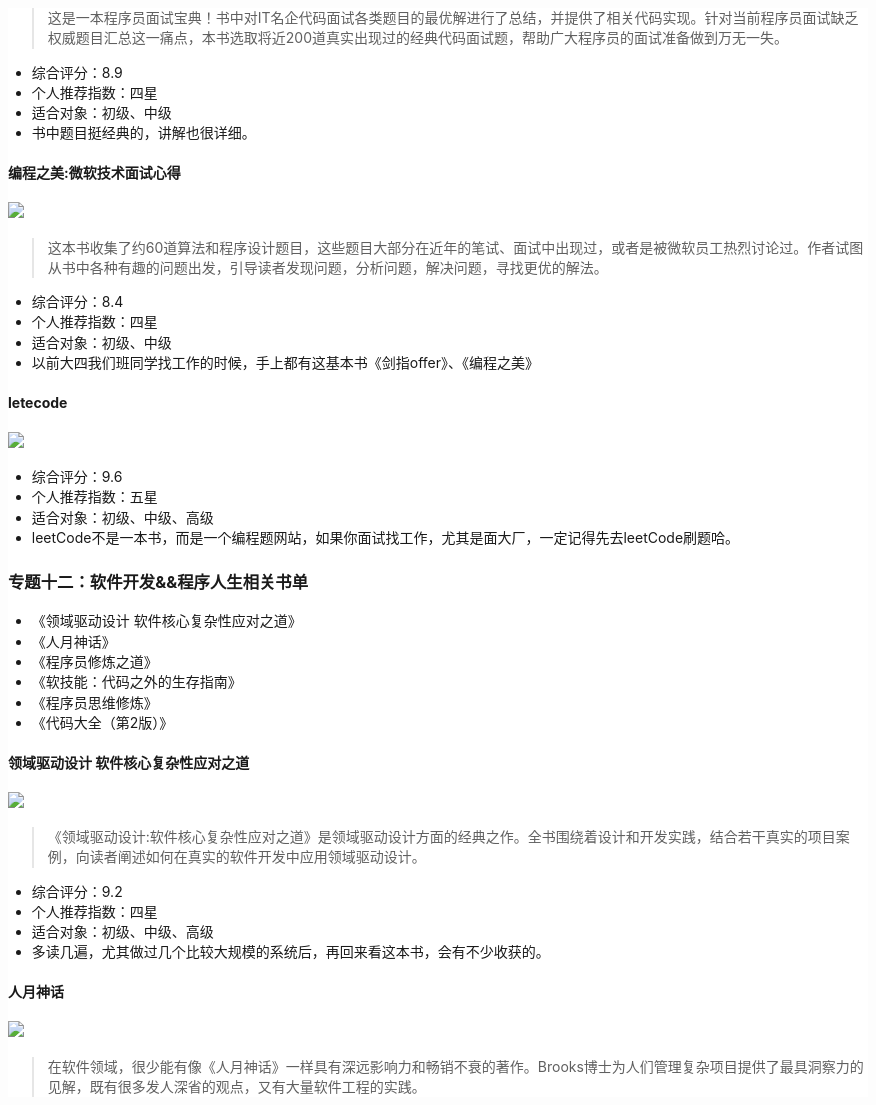 > 这是一本程序员面试宝典！书中对IT名企代码面试各类题目的最优解进行了总结，并提供了相关代码实现。针对当前程序员面试缺乏权威题目汇总这一痛点，本书选取将近200道真实出现过的经典代码面试题，帮助广大程序员的面试准备做到万无一失。

*   综合评分：8.9
*   个人推荐指数：四星
*   适合对象：初级、中级
*   书中题目挺经典的，讲解也很详细。

#### 编程之美:微软技术面试心得

![](/images/jueJin/531d18c72c8a4cd.png)

> 这本书收集了约60道算法和程序设计题目，这些题目大部分在近年的笔试、面试中出现过，或者是被微软员工热烈讨论过。作者试图从书中各种有趣的问题出发，引导读者发现问题，分析问题，解决问题，寻找更优的解法。

*   综合评分：8.4
*   个人推荐指数：四星
*   适合对象：初级、中级
*   以前大四我们班同学找工作的时候，手上都有这基本书《剑指offer》、《编程之美》

#### letecode

![](/images/jueJin/4b4d3470fa6344f.png)

*   综合评分：9.6
*   个人推荐指数：五星
*   适合对象：初级、中级、高级
*   leetCode不是一本书，而是一个编程题网站，如果你面试找工作，尤其是面大厂，一定记得先去leetCode刷题哈。

### 专题十二：软件开发&&程序人生相关书单

*   《领域驱动设计 软件核心复杂性应对之道》
*   《人月神话》
*   《程序员修炼之道》
*   《软技能：代码之外的生存指南》
*   《程序员思维修炼》
*   《代码大全（第2版）》

#### 领域驱动设计 软件核心复杂性应对之道

![](/images/jueJin/863375dcf1434ac.png)

> 《领域驱动设计:软件核心复杂性应对之道》是领域驱动设计方面的经典之作。全书围绕着设计和开发实践，结合若干真实的项目案例，向读者阐述如何在真实的软件开发中应用领域驱动设计。

*   综合评分：9.2
*   个人推荐指数：四星
*   适合对象：初级、中级、高级
*   多读几遍，尤其做过几个比较大规模的系统后，再回来看这本书，会有不少收获的。

#### 人月神话

![](/images/jueJin/98efbe0ba94b433.png)

> 在软件领域，很少能有像《人月神话》一样具有深远影响力和畅销不衰的著作。Brooks博士为人们管理复杂项目提供了最具洞察力的见解，既有很多发人深省的观点，又有大量软件工程的实践。
